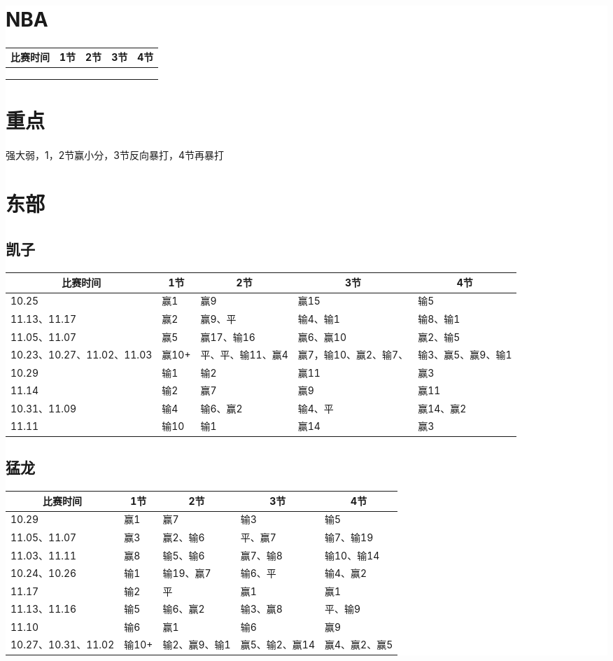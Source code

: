 # NBA

| 比赛时间 | 1节  | 2节  | 3节  | 4节  |
| -------- | ---- | ---- | ---- | ---- |
|          |      |      |      |      |
|          |      |      |      |      |
|          |      |      |      |      |

# 重点

强大弱，1，2节赢小分，3节反向暴打，4节再暴打

# 东部

## 凯子

| 比赛时间                   | 1节   | 2节               | 3节                   | 4节                |
| -------------------------- | ----- | ----------------- | --------------------- | ------------------ |
| 10.25                      | 赢1   | 赢9               | 赢15                  | 输5                |
| 11.13、11.17               | 赢2   | 赢9、平           | 输4、输1              | 输8、输1           |
| 11.05、11.07               | 赢5   | 赢17、输16        | 赢6、赢10             | 赢2、输5           |
| 10.23、10.27、11.02、11.03 | 赢10+ | 平、平、输11、赢4 | 赢7，输10、赢2、输7、 | 输3、赢5、赢9、输1 |
| 10.29                      | 输1   | 输2               | 赢11                  | 赢3                |
| 11.14                      | 输2   | 赢7               | 赢9                   | 赢11               |
| 10.31、11.09               | 输4   | 输6、赢2          | 输4、平               | 赢14、赢2          |
| 11.11                      | 输10  | 输1               | 赢14                  | 赢3                |

## 猛龙

| 比赛时间            | 1节   | 2节           | 3节            | 4节           |
| ------------------- | ----- | ------------- | -------------- | ------------- |
| 10.29               | 赢1   | 赢7           | 输3            | 输5           |
| 11.05、11.07        | 赢3   | 赢2、输6      | 平、赢7        | 输7、输19     |
| 11.03、11.11        | 赢8   | 输5、输6      | 赢7、输8       | 输10、输14    |
| 10.24、10.26        | 输1   | 输19、赢7     | 输6、平        | 输4、赢2      |
| 11.17               | 输2   | 平            | 赢1            | 赢1           |
| 11.13、11.16        | 输5   | 输6、赢2      | 输3、赢8       | 平、输9       |
| 11.10               | 输6   | 赢1           | 输6            | 赢9           |
| 10.27、10.31、11.02 | 输10+ | 输2、赢9、输1 | 赢5、输2、赢14 | 赢4、赢2、赢5 |
